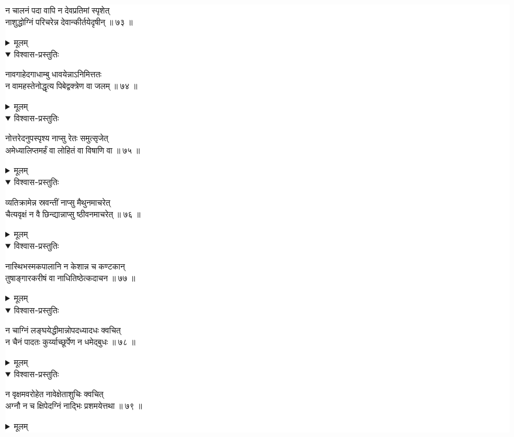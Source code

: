 न चालनं पदा वापि न देवप्रतिमां स्पृशेत्  
नाशुद्धोग्निं परिचरेन्न देवान्कीर्तयेदृषीन् ॥ ७३ ॥
</details>

<details><summary>मूलम्</summary></details>



<details open><summary>विश्वास-प्रस्तुतिः</summary>

नावगाहेदगाधाम्बु धावयेन्नाऽनिमित्ततः  
न वामहस्तेनोद्धृत्य पिबेद्वक्त्रेण वा जलम् ॥ ७४ ॥
</details>

<details><summary>मूलम्</summary></details>



<details open><summary>विश्वास-प्रस्तुतिः</summary>

नोत्तरेदनुपस्पृश्य नाप्सु रेतः समुत्सृजेत्  
अमेध्यालिप्तमर्हं वा लोहितं वा विषाणि वा ॥ ७५ ॥
</details>

<details><summary>मूलम्</summary></details>



<details open><summary>विश्वास-प्रस्तुतिः</summary>

व्यतिक्रामेन्न स्रवन्तीं नाप्सु मैथुनमाचरेत्  
चैत्यवृक्षं न वै छिन्द्यान्नाप्सु ष्ठीवनमाचरेत् ॥ ७६ ॥
</details>

<details><summary>मूलम्</summary></details>



<details open><summary>विश्वास-प्रस्तुतिः</summary>

नास्थिभस्मकपालानि न केशान्न च कण्टकान्  
तुषाङ्गारकरीषं वा नाधितिष्ठेत्कदाचन ॥ ७७ ॥
</details>

<details><summary>मूलम्</summary></details>



<details open><summary>विश्वास-प्रस्तुतिः</summary>

न चाग्निं लङ्घयेद्धीमान्नोपदध्यादधः क्वचित्  
न चैनं पादतः कुर्य्याच्छूर्पेण न धमेद्बुधः ॥ ७८ ॥
</details>

<details><summary>मूलम्</summary></details>



<details open><summary>विश्वास-प्रस्तुतिः</summary>

न वृक्षमवरोहेत नावेक्षेताशुचिः क्वचित्  
अग्नौ न च क्षिपेदग्निं नाद्भिः प्रशमयेत्तथा ॥ ७९ ॥
</details>

<details><summary>मूलम्</summary></details>

